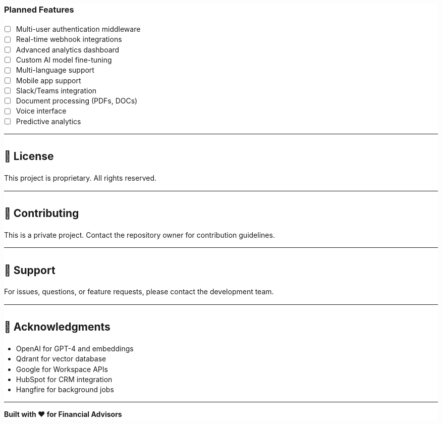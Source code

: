 ### Planned Features
- [ ] Multi-user authentication middleware
- [ ] Real-time webhook integrations
- [ ] Advanced analytics dashboard
- [ ] Custom AI model fine-tuning
- [ ] Multi-language support
- [ ] Mobile app support
- [ ] Slack/Teams integration
- [ ] Document processing (PDFs, DOCs)
- [ ] Voice interface
- [ ] Predictive analytics

---

## 📝 License

This project is proprietary. All rights reserved.

---

## 👥 Contributing

This is a private project. Contact the repository owner for contribution guidelines.

---

## 📧 Support

For issues, questions, or feature requests, please contact the development team.

---

## 🙏 Acknowledgments

- OpenAI for GPT-4 and embeddings
- Qdrant for vector database
- Google for Workspace APIs
- HubSpot for CRM integration
- Hangfire for background jobs

---

**Built with ❤️ for Financial Advisors**

